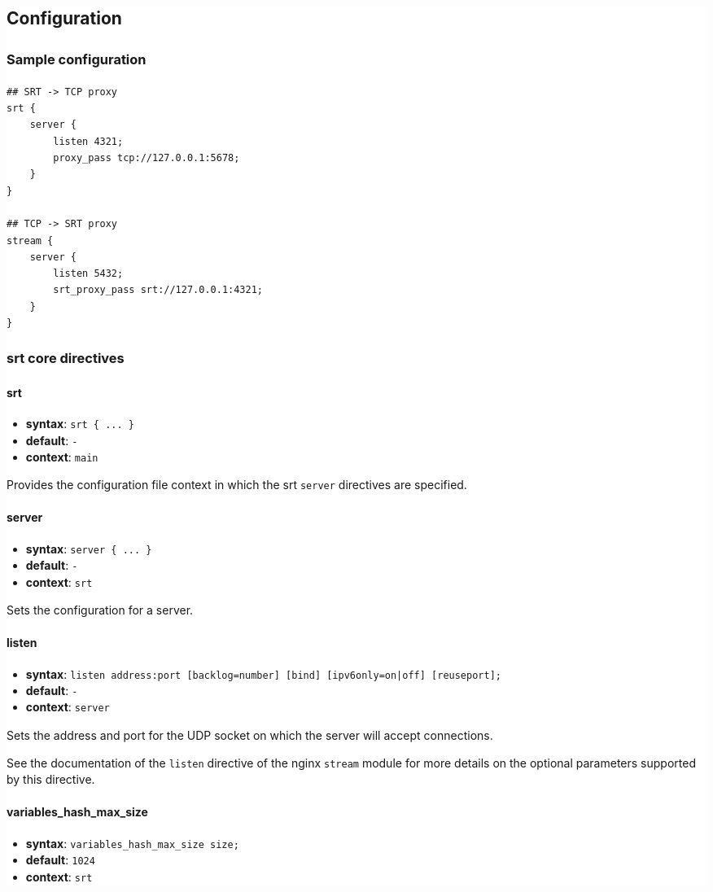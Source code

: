 ## Configuration

### Sample configuration

```
## SRT -> TCP proxy
srt {
    server {
        listen 4321;
        proxy_pass tcp://127.0.0.1:5678;
    }
}

## TCP -> SRT proxy
stream {
    server {
        listen 5432;
        srt_proxy_pass srt://127.0.0.1:4321;
    }
}
```

### srt core directives

#### srt
* **syntax**: `srt { ... }`
* **default**: `-`
* **context**: `main`

Provides the configuration file context in which the srt `server` directives are specified.

#### server
* **syntax**: `server { ... }`
* **default**: `-`
* **context**: `srt`

Sets the configuration for a server.

#### listen
* **syntax**: `listen address:port [backlog=number] [bind] [ipv6only=on|off] [reuseport];`
* **default**: `-`
* **context**: `server`

Sets the address and port for the UDP socket on which the server will accept connections.

See the documentation of the `listen` directive of the nginx `stream` module for more details on the optional parameters supported by this directive.

#### variables_hash_max_size
* **syntax**: `variables_hash_max_size size;`
* **default**: `1024`
* **context**: `srt`
